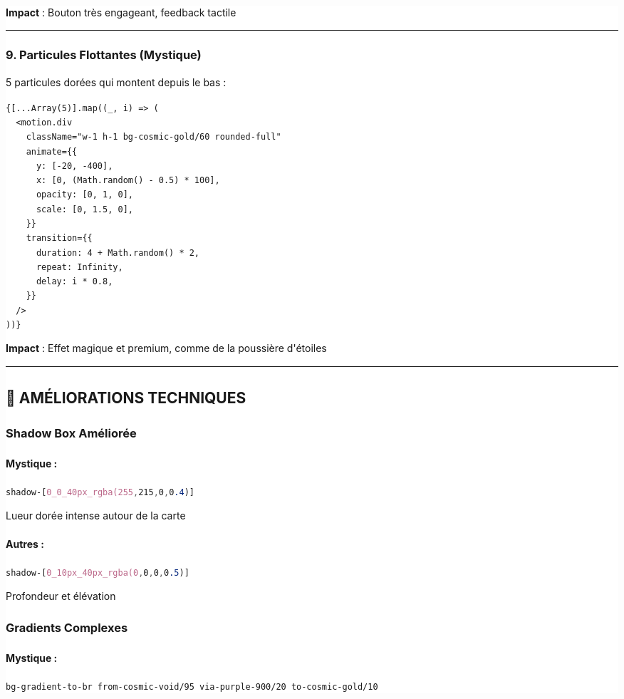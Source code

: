 ```tsx
```

**Impact** : Bouton très engageant, feedback tactile

---

### 9. **Particules Flottantes (Mystique)**

5 particules dorées qui montent depuis le bas :

```tsx
{[...Array(5)].map((_, i) => (
  <motion.div
    className="w-1 h-1 bg-cosmic-gold/60 rounded-full"
    animate={{
      y: [-20, -400],
      x: [0, (Math.random() - 0.5) * 100],
      opacity: [0, 1, 0],
      scale: [0, 1.5, 0],
    }}
    transition={{
      duration: 4 + Math.random() * 2,
      repeat: Infinity,
      delay: i * 0.8,
    }}
  />
))}
```

**Impact** : Effet magique et premium, comme de la poussière d'étoiles

---

## 🔧 AMÉLIORATIONS TECHNIQUES

### Shadow Box Améliorée

#### Mystique :
```css
shadow-[0_0_40px_rgba(255,215,0,0.4)]
```
Lueur dorée intense autour de la carte

#### Autres :
```css
shadow-[0_10px_40px_rgba(0,0,0,0.5)]
```
Profondeur et élévation

### Gradients Complexes

#### Mystique :
```css
bg-gradient-to-br from-cosmic-void/95 via-purple-900/20 to-cosmic-gold/10
```
